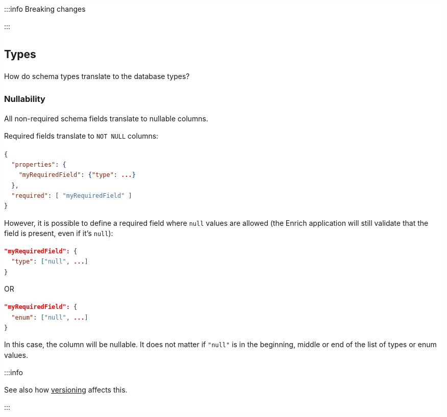 :::info Breaking changes

<ParquetRecoveryColumns/>

:::

  </TabItem>
</Tabs>

## Types

How do schema types translate to the database types?

### Nullability

<Tabs groupId="warehouse" queryString>
  <TabItem value="redshift" label="Redshift, Postgres" default>

All non-required schema fields translate to nullable columns.

Required fields translate to `NOT NULL` columns:

```json
{
  "properties": {
    "myRequiredField": {"type": ...}
  },
  "required": [ "myRequiredField" ]
}
```

However, it is possible to define a required field where `null` values are allowed (the Enrich application will still validate that the field is present, even if it’s `null`):

```json
"myRequiredField": {
  "type": ["null", ...]
}
```

OR

```json
"myRequiredField": {
  "enum": ["null", ...]
}
```

In this case, the column will be nullable. It does not matter if `"null"` is in the beginning, middle or end of the list of types or enum values.

:::info

See also how [versioning](#versioning) affects this.

:::

  </TabItem>
  <TabItem value="bigquery" label="BigQuery">
